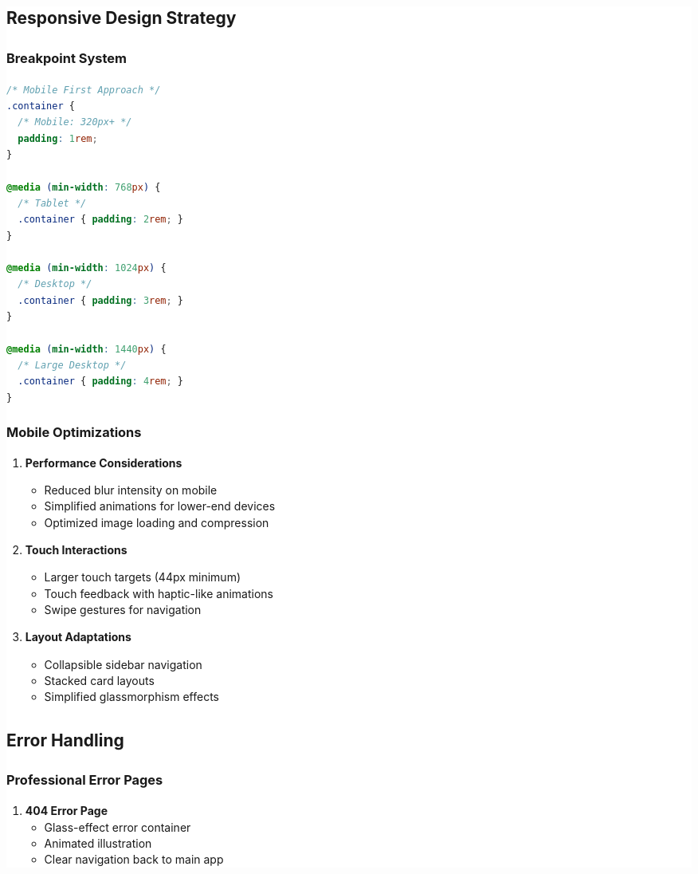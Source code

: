 ## Responsive Design Strategy

### Breakpoint System

```css
/* Mobile First Approach */
.container {
  /* Mobile: 320px+ */
  padding: 1rem;
}

@media (min-width: 768px) {
  /* Tablet */
  .container { padding: 2rem; }
}

@media (min-width: 1024px) {
  /* Desktop */
  .container { padding: 3rem; }
}

@media (min-width: 1440px) {
  /* Large Desktop */
  .container { padding: 4rem; }
}
```

### Mobile Optimizations

1. **Performance Considerations**
   - Reduced blur intensity on mobile
   - Simplified animations for lower-end devices
   - Optimized image loading and compression

2. **Touch Interactions**
   - Larger touch targets (44px minimum)
   - Touch feedback with haptic-like animations
   - Swipe gestures for navigation

3. **Layout Adaptations**
   - Collapsible sidebar navigation
   - Stacked card layouts
   - Simplified glassmorphism effects

## Error Handling

### Professional Error Pages

1. **404 Error Page**
   - Glass-effect error container
   - Animated illustration
   - Clear navigation back to main app
